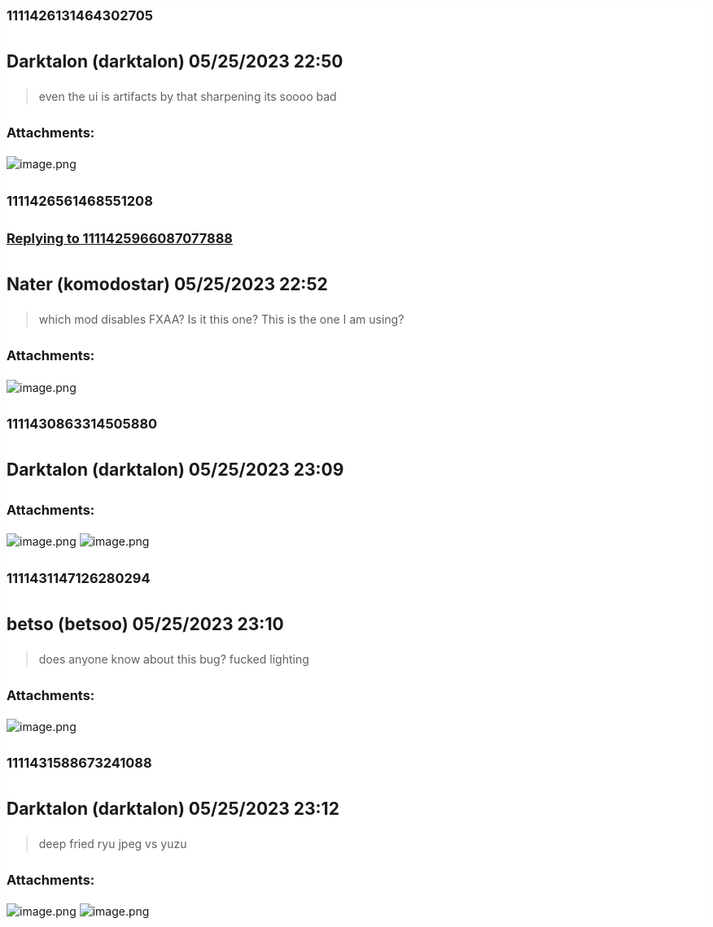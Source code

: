 ### 1111426131464302705
## Darktalon (darktalon) 05/25/2023 22:50 

> even the ui is artifacts by that sharpening its soooo bad
### Attachments: 
![image.png](https://yuzudiscordbackup.s3.us-west-2.amazonaws.com/files-game-mods/1111426131464302705_image.png)

### 1111426561468551208
### [Replying to 1111425966087077888](#1111425966087077888)
## Nater (komodostar) 05/25/2023 22:52 

> which mod disables FXAA? Is it this one? This is the one I am using?
### Attachments: 
![image.png](https://yuzudiscordbackup.s3.us-west-2.amazonaws.com/files-game-mods/1111426561468551208_image.png)

### 1111430863314505880
## Darktalon (darktalon) 05/25/2023 23:09 

> 
### Attachments: 
![image.png](https://yuzudiscordbackup.s3.us-west-2.amazonaws.com/files-game-mods/1111430863314505880_image.png)
![image.png](https://yuzudiscordbackup.s3.us-west-2.amazonaws.com/files-game-mods/1111430863314505880_image.png)

### 1111431147126280294
## betso (betsoo) 05/25/2023 23:10 

> does anyone know about this bug? fucked lighting
### Attachments: 
![image.png](https://yuzudiscordbackup.s3.us-west-2.amazonaws.com/files-game-mods/1111431147126280294_image.png)

### 1111431588673241088
## Darktalon (darktalon) 05/25/2023 23:12 

> deep fried ryu jpeg  vs yuzu
### Attachments: 
![image.png](https://yuzudiscordbackup.s3.us-west-2.amazonaws.com/files-game-mods/1111431588673241088_image.png)
![image.png](https://yuzudiscordbackup.s3.us-west-2.amazonaws.com/files-game-mods/1111431588673241088_image.png)
